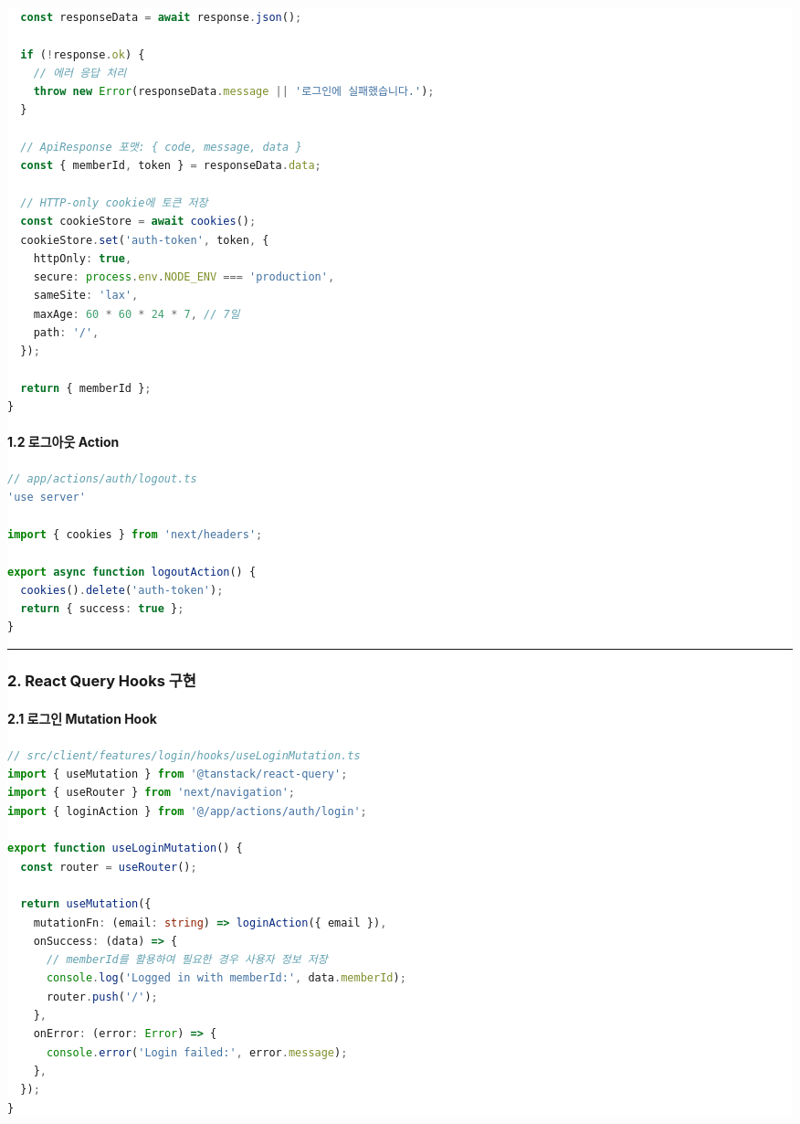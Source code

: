 ```typescript
  const responseData = await response.json();

  if (!response.ok) {
    // 에러 응답 처리
    throw new Error(responseData.message || '로그인에 실패했습니다.');
  }

  // ApiResponse 포맷: { code, message, data }
  const { memberId, token } = responseData.data;

  // HTTP-only cookie에 토큰 저장
  const cookieStore = await cookies();
  cookieStore.set('auth-token', token, {
    httpOnly: true,
    secure: process.env.NODE_ENV === 'production',
    sameSite: 'lax',
    maxAge: 60 * 60 * 24 * 7, // 7일
    path: '/',
  });

  return { memberId };
}
```

#### 1.2 로그아웃 Action

```typescript
// app/actions/auth/logout.ts
'use server'

import { cookies } from 'next/headers';

export async function logoutAction() {
  cookies().delete('auth-token');
  return { success: true };
}
```

---

### 2. React Query Hooks 구현

#### 2.1 로그인 Mutation Hook

```typescript
// src/client/features/login/hooks/useLoginMutation.ts
import { useMutation } from '@tanstack/react-query';
import { useRouter } from 'next/navigation';
import { loginAction } from '@/app/actions/auth/login';

export function useLoginMutation() {
  const router = useRouter();

  return useMutation({
    mutationFn: (email: string) => loginAction({ email }),
    onSuccess: (data) => {
      // memberId를 활용하여 필요한 경우 사용자 정보 저장
      console.log('Logged in with memberId:', data.memberId);
      router.push('/');
    },
    onError: (error: Error) => {
      console.error('Login failed:', error.message);
    },
  });
}
```